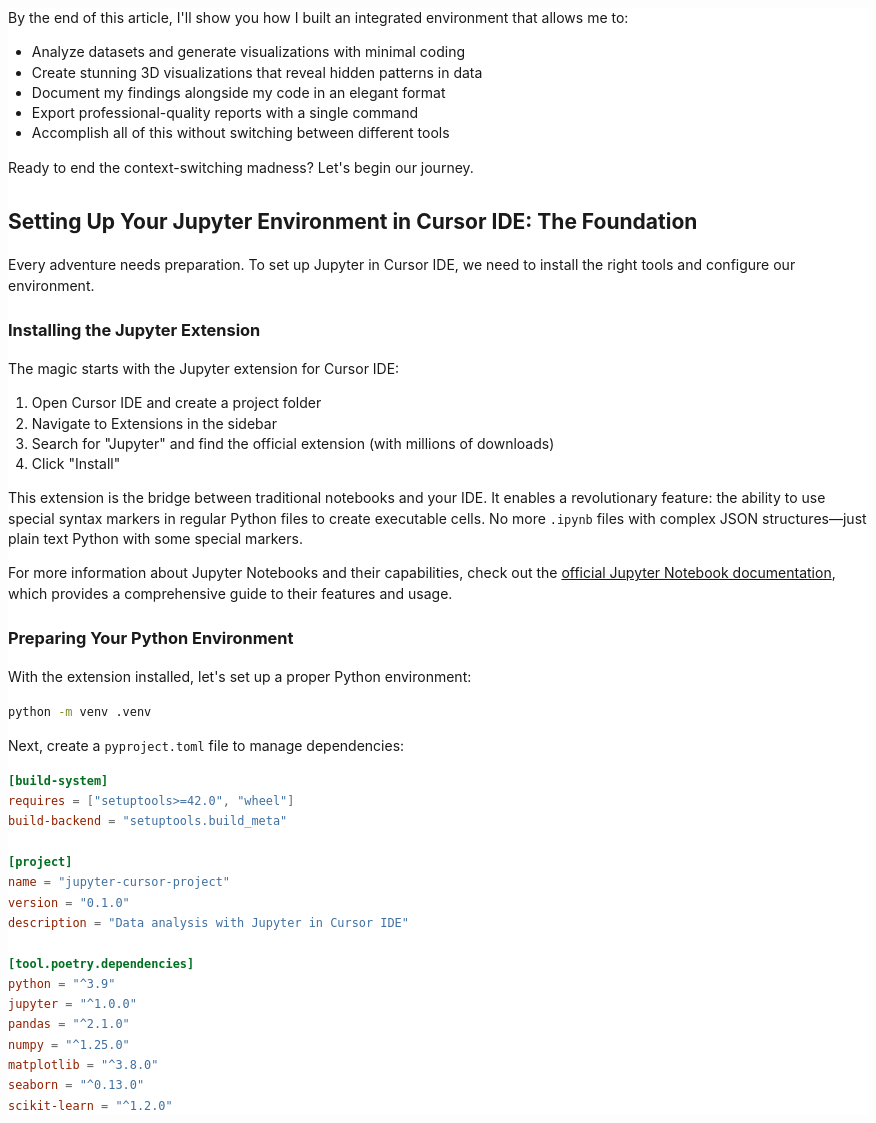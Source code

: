 By the end of this article, I'll show you how I built an integrated environment that allows me to:

- Analyze datasets and generate visualizations with minimal coding
- Create stunning 3D visualizations that reveal hidden patterns in data
- Document my findings alongside my code in an elegant format
- Export professional-quality reports with a single command
- Accomplish all of this without switching between different tools

Ready to end the context-switching madness? Let's begin our journey.

## Setting Up Your Jupyter Environment in Cursor IDE: The Foundation

Every adventure needs preparation. To set up Jupyter in Cursor IDE, we need to install the right tools and configure our environment.

### Installing the Jupyter Extension

The magic starts with the Jupyter extension for Cursor IDE:

1. Open Cursor IDE and create a project folder
2. Navigate to Extensions in the sidebar
3. Search for "Jupyter" and find the official extension (with millions of downloads)
4. Click "Install"

This extension is the bridge between traditional notebooks and your IDE. It enables a revolutionary feature: the ability to use special syntax markers in regular Python files to create executable cells. No more `.ipynb` files with complex JSON structures—just plain text Python with some special markers.

For more information about Jupyter Notebooks and their capabilities, check out the [official Jupyter Notebook documentation](https://jupyter-notebook.readthedocs.io/en/stable/notebook.html), which provides a comprehensive guide to their features and usage.

### Preparing Your Python Environment

With the extension installed, let's set up a proper Python environment:

```bash
python -m venv .venv
```

Next, create a `pyproject.toml` file to manage dependencies:

```toml
[build-system]
requires = ["setuptools>=42.0", "wheel"]
build-backend = "setuptools.build_meta"

[project]
name = "jupyter-cursor-project"
version = "0.1.0"
description = "Data analysis with Jupyter in Cursor IDE"
   
[tool.poetry.dependencies]
python = "^3.9"
jupyter = "^1.0.0"
pandas = "^2.1.0"
numpy = "^1.25.0"
matplotlib = "^3.8.0"
seaborn = "^0.13.0"
scikit-learn = "^1.2.0"
```
